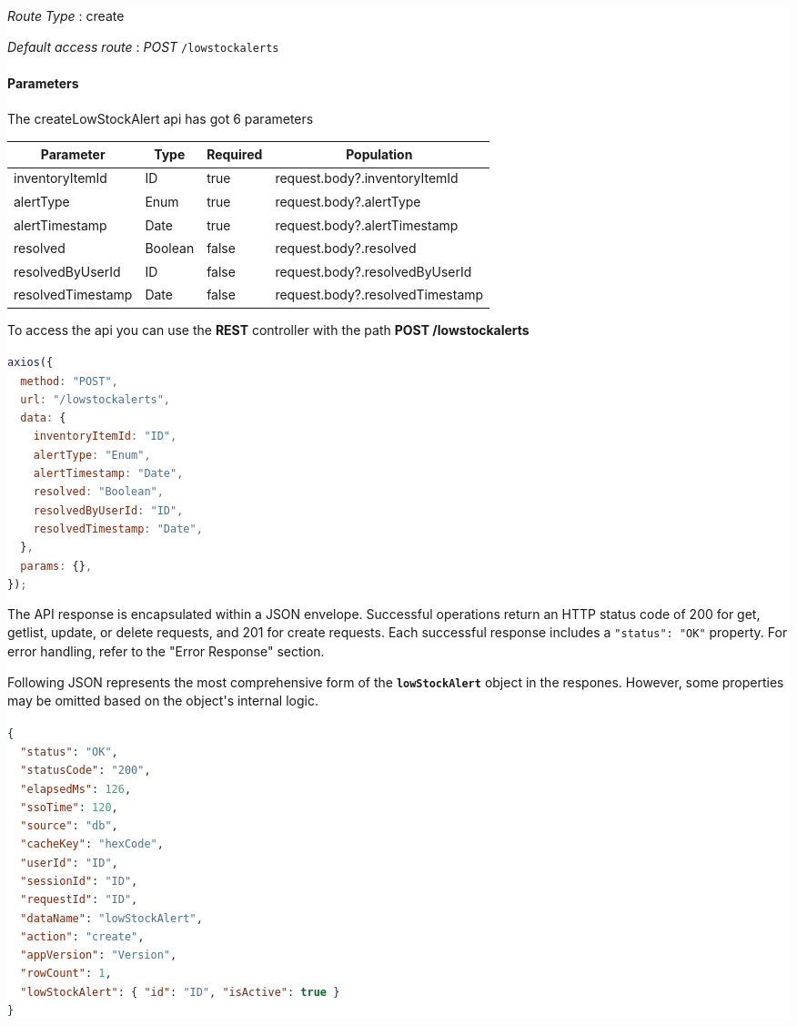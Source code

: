 _Route Type_ : create

_Default access route_ : _POST_ `/lowstockalerts`

#### Parameters

The createLowStockAlert api has got 6 parameters

| Parameter         | Type    | Required | Population                      |
| ----------------- | ------- | -------- | ------------------------------- |
| inventoryItemId   | ID      | true     | request.body?.inventoryItemId   |
| alertType         | Enum    | true     | request.body?.alertType         |
| alertTimestamp    | Date    | true     | request.body?.alertTimestamp    |
| resolved          | Boolean | false    | request.body?.resolved          |
| resolvedByUserId  | ID      | false    | request.body?.resolvedByUserId  |
| resolvedTimestamp | Date    | false    | request.body?.resolvedTimestamp |

To access the api you can use the **REST** controller with the path **POST /lowstockalerts**

```js
axios({
  method: "POST",
  url: "/lowstockalerts",
  data: {
    inventoryItemId: "ID",
    alertType: "Enum",
    alertTimestamp: "Date",
    resolved: "Boolean",
    resolvedByUserId: "ID",
    resolvedTimestamp: "Date",
  },
  params: {},
});
```

The API response is encapsulated within a JSON envelope. Successful operations return an HTTP status code of 200 for get, getlist, update, or delete requests, and 201 for create requests. Each successful response includes a `"status": "OK"` property. For error handling, refer to the "Error Response" section.

Following JSON represents the most comprehensive form of the **`lowStockAlert`** object in the respones. However, some properties may be omitted based on the object's internal logic.

```json
{
  "status": "OK",
  "statusCode": "200",
  "elapsedMs": 126,
  "ssoTime": 120,
  "source": "db",
  "cacheKey": "hexCode",
  "userId": "ID",
  "sessionId": "ID",
  "requestId": "ID",
  "dataName": "lowStockAlert",
  "action": "create",
  "appVersion": "Version",
  "rowCount": 1,
  "lowStockAlert": { "id": "ID", "isActive": true }
}
```
